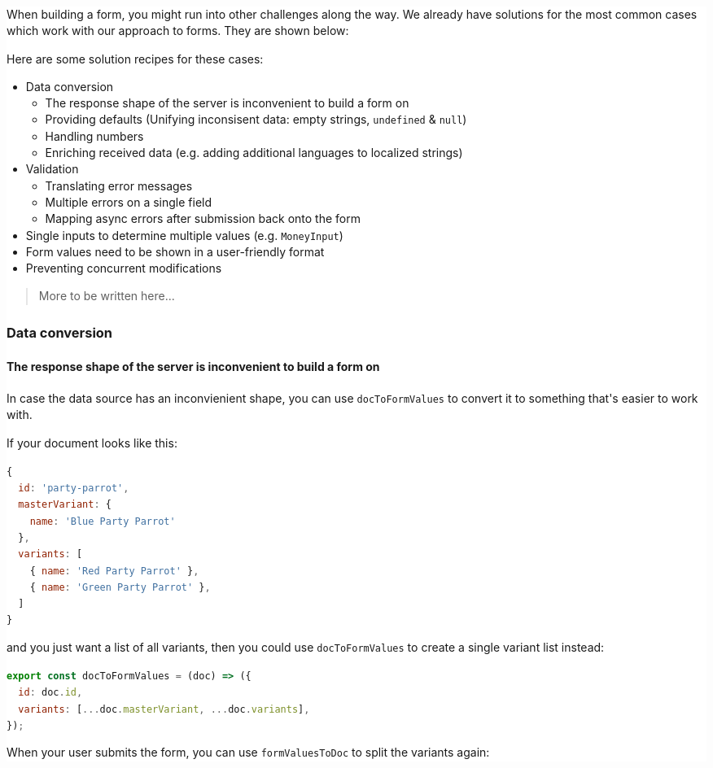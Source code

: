 When building a form, you might run into other challenges along the way. We already
have solutions for the most common cases which work with our approach to forms.
They are shown below:

Here are some solution recipes for these cases:

- Data conversion
  - The response shape of the server is inconvenient to build a form on
  - Providing defaults (Unifying inconsisent data: empty strings, `undefined` & `null`)
  - Handling numbers
  - Enriching received data (e.g. adding additional languages to localized strings)
- Validation
  - Translating error messages
  - Multiple errors on a single field
  - Mapping async errors after submission back onto the form
- Single inputs to determine multiple values (e.g. `MoneyInput`)
- Form values need to be shown in a user-friendly format
- Preventing concurrent modifications

> More to be written here...

### Data conversion

#### The response shape of the server is inconvenient to build a form on

In case the data source has an inconvienient shape, you can use `docToFormValues` to convert it to something that's easier to work with.

If your document looks like this:

```js
{
  id: 'party-parrot',
  masterVariant: {
    name: 'Blue Party Parrot'
  },
  variants: [
    { name: 'Red Party Parrot' },
    { name: 'Green Party Parrot' },
  ]
}
```

and you just want a list of all variants, then you could use `docToFormValues` to
create a single variant list instead:

```js
export const docToFormValues = (doc) => ({
  id: doc.id,
  variants: [...doc.masterVariant, ...doc.variants],
});
```

When your user submits the form, you can use `formValuesToDoc` to split the variants again:
